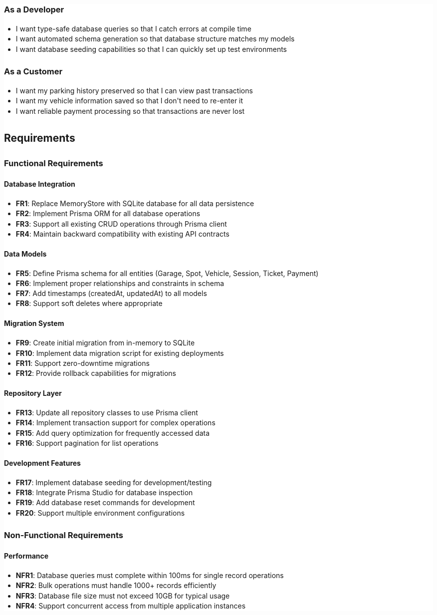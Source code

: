 ### As a Developer
- I want type-safe database queries so that I catch errors at compile time
- I want automated schema generation so that database structure matches my models
- I want database seeding capabilities so that I can quickly set up test environments

### As a Customer
- I want my parking history preserved so that I can view past transactions
- I want my vehicle information saved so that I don't need to re-enter it
- I want reliable payment processing so that transactions are never lost

## Requirements

### Functional Requirements

#### Database Integration
- **FR1**: Replace MemoryStore with SQLite database for all data persistence
- **FR2**: Implement Prisma ORM for all database operations
- **FR3**: Support all existing CRUD operations through Prisma client
- **FR4**: Maintain backward compatibility with existing API contracts

#### Data Models
- **FR5**: Define Prisma schema for all entities (Garage, Spot, Vehicle, Session, Ticket, Payment)
- **FR6**: Implement proper relationships and constraints in schema
- **FR7**: Add timestamps (createdAt, updatedAt) to all models
- **FR8**: Support soft deletes where appropriate

#### Migration System
- **FR9**: Create initial migration from in-memory to SQLite
- **FR10**: Implement data migration script for existing deployments
- **FR11**: Support zero-downtime migrations
- **FR12**: Provide rollback capabilities for migrations

#### Repository Layer
- **FR13**: Update all repository classes to use Prisma client
- **FR14**: Implement transaction support for complex operations
- **FR15**: Add query optimization for frequently accessed data
- **FR16**: Support pagination for list operations

#### Development Features
- **FR17**: Implement database seeding for development/testing
- **FR18**: Integrate Prisma Studio for database inspection
- **FR19**: Add database reset commands for development
- **FR20**: Support multiple environment configurations

### Non-Functional Requirements

#### Performance
- **NFR1**: Database queries must complete within 100ms for single record operations
- **NFR2**: Bulk operations must handle 1000+ records efficiently
- **NFR3**: Database file size must not exceed 10GB for typical usage
- **NFR4**: Support concurrent access from multiple application instances
